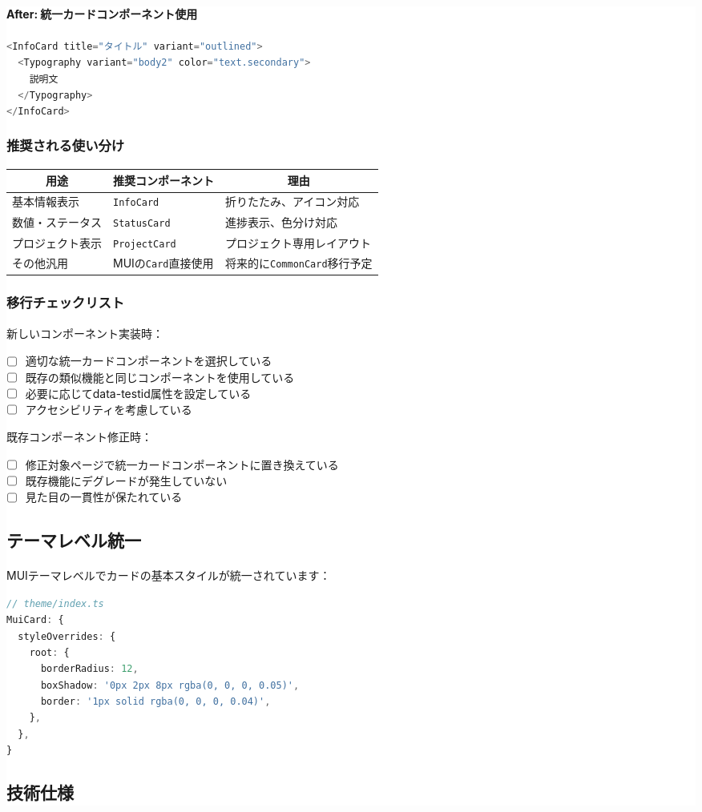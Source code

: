 #### After: 統一カードコンポーネント使用
```typescript
<InfoCard title="タイトル" variant="outlined">
  <Typography variant="body2" color="text.secondary">
    説明文
  </Typography>
</InfoCard>
```

### 推奨される使い分け

| 用途 | 推奨コンポーネント | 理由 |
|------|------------------|------|
| 基本情報表示 | `InfoCard` | 折りたたみ、アイコン対応 |
| 数値・ステータス | `StatusCard` | 進捗表示、色分け対応 |
| プロジェクト表示 | `ProjectCard` | プロジェクト専用レイアウト |
| その他汎用 | MUIの`Card`直接使用 | 将来的に`CommonCard`移行予定 |

### 移行チェックリスト

新しいコンポーネント実装時：
- [ ] 適切な統一カードコンポーネントを選択している
- [ ] 既存の類似機能と同じコンポーネントを使用している
- [ ] 必要に応じてdata-testid属性を設定している
- [ ] アクセシビリティを考慮している

既存コンポーネント修正時：
- [ ] 修正対象ページで統一カードコンポーネントに置き換えている
- [ ] 既存機能にデグレードが発生していない
- [ ] 見た目の一貫性が保たれている

## テーマレベル統一

MUIテーマレベルでカードの基本スタイルが統一されています：

```typescript
// theme/index.ts
MuiCard: {
  styleOverrides: {
    root: {
      borderRadius: 12,
      boxShadow: '0px 2px 8px rgba(0, 0, 0, 0.05)',
      border: '1px solid rgba(0, 0, 0, 0.04)',
    },
  },
}
```

## 技術仕様
